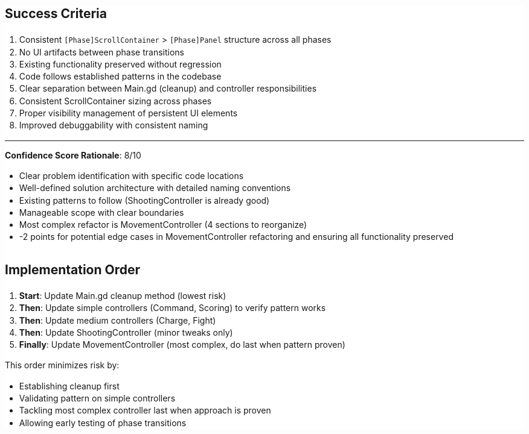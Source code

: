 ## Success Criteria

1. Consistent `[Phase]ScrollContainer` > `[Phase]Panel` structure across all phases
2. No UI artifacts between phase transitions
3. Existing functionality preserved without regression
4. Code follows established patterns in the codebase
5. Clear separation between Main.gd (cleanup) and controller responsibilities
6. Consistent ScrollContainer sizing across phases
7. Proper visibility management of persistent UI elements
8. Improved debuggability with consistent naming

---

**Confidence Score Rationale**: 8/10
- Clear problem identification with specific code locations
- Well-defined solution architecture with detailed naming conventions
- Existing patterns to follow (ShootingController is already good)
- Manageable scope with clear boundaries
- Most complex refactor is MovementController (4 sections to reorganize)
- -2 points for potential edge cases in MovementController refactoring and ensuring all functionality preserved

## Implementation Order

1. **Start**: Update Main.gd cleanup method (lowest risk)
2. **Then**: Update simple controllers (Command, Scoring) to verify pattern works
3. **Then**: Update medium controllers (Charge, Fight)
4. **Then**: Update ShootingController (minor tweaks only)
5. **Finally**: Update MovementController (most complex, do last when pattern proven)

This order minimizes risk by:
- Establishing cleanup first
- Validating pattern on simple controllers
- Tackling most complex controller last when approach is proven
- Allowing early testing of phase transitions
